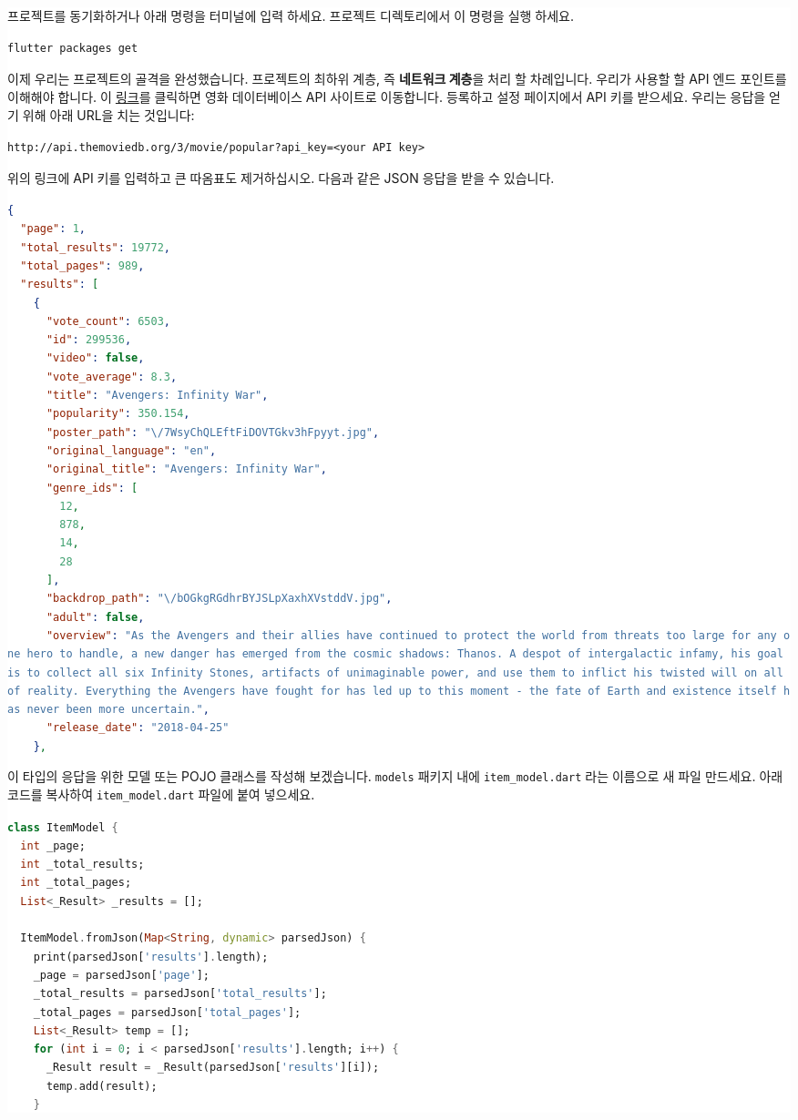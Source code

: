 프로젝트를 동기화하거나 아래 명령을 터미널에 입력 하세요. 프로젝트 디렉토리에서 이 명령을 실행 하세요.

```sh
flutter packages get
```

이제 우리는 프로젝트의 골격을 완성했습니다. 프로젝트의 최하위 계층, 즉 **네트워크 계층**을 처리 할 차례입니다. 우리가 사용할 할 API 엔드 포인트를 이해해야 합니다. 이 [링크](https://www.themoviedb.org/account/signup)를 클릭하면 영화 데이터베이스 API 사이트로 이동합니다. 등록하고 설정 페이지에서 API 키를 받으세요. 우리는 응답을 얻기 위해 아래 URL을 치는 것입니다:

`http://api.themoviedb.org/3/movie/popular?api_key=<your API key>`

위의 링크에 API 키를 입력하고 큰 따옴표도 제거하십시오. 다음과 같은 JSON 응답을 받을 수 있습니다.

```json
{
  "page": 1,
  "total_results": 19772,
  "total_pages": 989,
  "results": [
    {
      "vote_count": 6503,
      "id": 299536,
      "video": false,
      "vote_average": 8.3,
      "title": "Avengers: Infinity War",
      "popularity": 350.154,
      "poster_path": "\/7WsyChQLEftFiDOVTGkv3hFpyyt.jpg",
      "original_language": "en",
      "original_title": "Avengers: Infinity War",
      "genre_ids": [
        12,
        878,
        14,
        28
      ],
      "backdrop_path": "\/bOGkgRGdhrBYJSLpXaxhXVstddV.jpg",
      "adult": false,
      "overview": "As the Avengers and their allies have continued to protect the world from threats too large for any one hero to handle, a new danger has emerged from the cosmic shadows: Thanos. A despot of intergalactic infamy, his goal is to collect all six Infinity Stones, artifacts of unimaginable power, and use them to inflict his twisted will on all of reality. Everything the Avengers have fought for has led up to this moment - the fate of Earth and existence itself has never been more uncertain.",
      "release_date": "2018-04-25"
    },
```

이 타입의 응답을 위한 모델 또는 POJO 클래스를 작성해 보겠습니다. `models` 패키지 내에 `item_model.dart` 라는 이름으로 새 파일 만드세요. 아래 코드를 복사하여 `item_model.dart` 파일에 붙여 넣으세요.

```dart
class ItemModel {
  int _page;
  int _total_results;
  int _total_pages;
  List<_Result> _results = [];

  ItemModel.fromJson(Map<String, dynamic> parsedJson) {
    print(parsedJson['results'].length);
    _page = parsedJson['page'];
    _total_results = parsedJson['total_results'];
    _total_pages = parsedJson['total_pages'];
    List<_Result> temp = [];
    for (int i = 0; i < parsedJson['results'].length; i++) {
      _Result result = _Result(parsedJson['results'][i]);
      temp.add(result);
    }
```